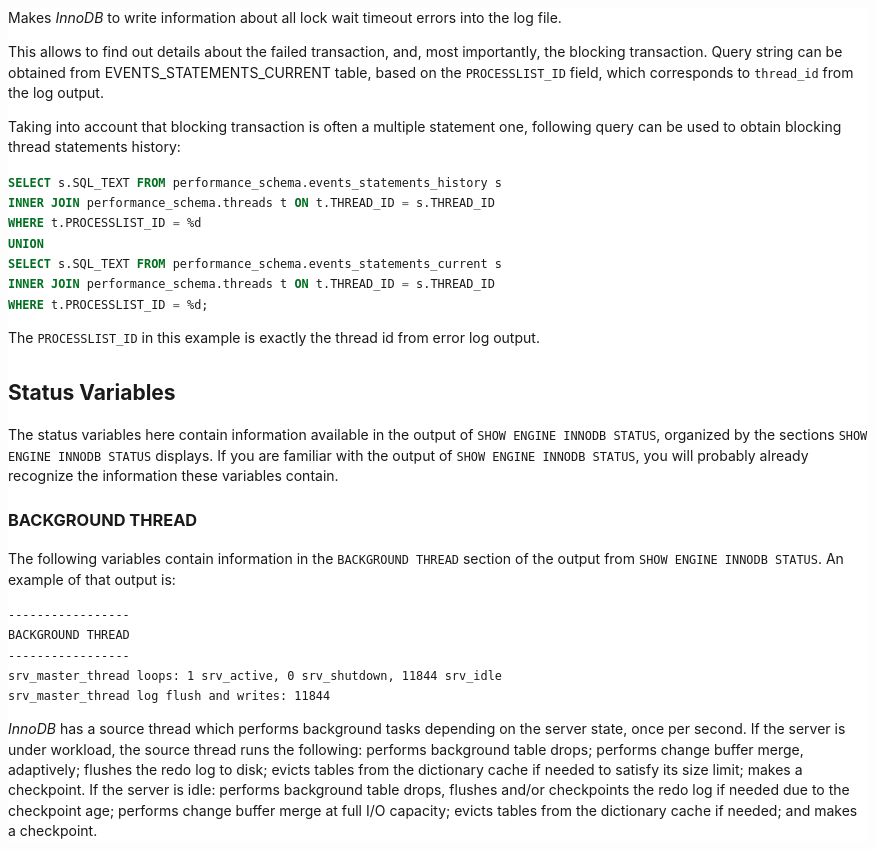 Makes *InnoDB* to write information about all lock wait timeout errors
into the log file.

This allows to find out details about the failed transaction, and, most
importantly, the blocking transaction. Query string can be obtained from EVENTS_STATEMENTS_CURRENT table, based on the
`PROCESSLIST_ID` field, which corresponds to `thread_id` from the log
output.

Taking into account that blocking transaction is often a multiple statement
one, following query can be used to obtain blocking thread statements history:

```sql
SELECT s.SQL_TEXT FROM performance_schema.events_statements_history s
INNER JOIN performance_schema.threads t ON t.THREAD_ID = s.THREAD_ID
WHERE t.PROCESSLIST_ID = %d
UNION
SELECT s.SQL_TEXT FROM performance_schema.events_statements_current s
INNER JOIN performance_schema.threads t ON t.THREAD_ID = s.THREAD_ID
WHERE t.PROCESSLIST_ID = %d;
```

The `PROCESSLIST_ID` in this example is exactly the thread id from error log output.

## Status Variables

The status variables here contain information available in the output of `SHOW
ENGINE INNODB STATUS`, organized by the sections `SHOW ENGINE INNODB STATUS`
displays. If you are familiar with the output of `SHOW ENGINE INNODB STATUS`,
you will probably already recognize the information these variables contain.

### BACKGROUND THREAD

The following variables contain information in the `BACKGROUND THREAD`
section of the output from `SHOW ENGINE INNODB STATUS`. An example of that
output is:

```text
-----------------
BACKGROUND THREAD
-----------------
srv_master_thread loops: 1 srv_active, 0 srv_shutdown, 11844 srv_idle
srv_master_thread log flush and writes: 11844
```

*InnoDB* has a source thread which performs background tasks depending on the
server state, once per second. If the server is under workload, the source
thread runs the following: performs background table drops; performs change
buffer merge, adaptively; flushes the redo log to disk; evicts tables from the
dictionary cache if needed to satisfy its size limit; makes a checkpoint. If
the server is idle: performs background table drops, flushes and/or checkpoints
the redo log if needed due to the checkpoint age; performs change buffer merge
at full I/O capacity; evicts tables from the dictionary cache if
needed; and makes a checkpoint.
